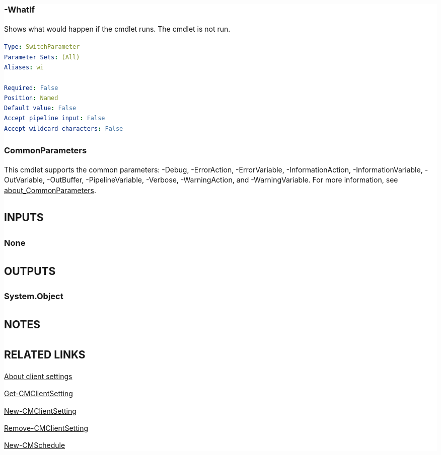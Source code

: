 ### -WhatIf
Shows what would happen if the cmdlet runs.
The cmdlet is not run.

```yaml
Type: SwitchParameter
Parameter Sets: (All)
Aliases: wi

Required: False
Position: Named
Default value: False
Accept pipeline input: False
Accept wildcard characters: False
```

### CommonParameters
This cmdlet supports the common parameters: -Debug, -ErrorAction, -ErrorVariable, -InformationAction, -InformationVariable, -OutVariable, -OutBuffer, -PipelineVariable, -Verbose, -WarningAction, and -WarningVariable. For more information, see [about_CommonParameters](http://go.microsoft.com/fwlink/?LinkID=113216).

## INPUTS

### None

## OUTPUTS

### System.Object
## NOTES

## RELATED LINKS

[About client settings](https://docs.microsoft.com/mem/configmgr/core/clients/deploy/about-client-settings)

[Get-CMClientSetting](Get-CMClientSetting.md)

[New-CMClientSetting](New-CMClientSetting.md)

[Remove-CMClientSetting](Remove-CMClientSetting.md)

[New-CMSchedule](New-CMSchedule.md)
